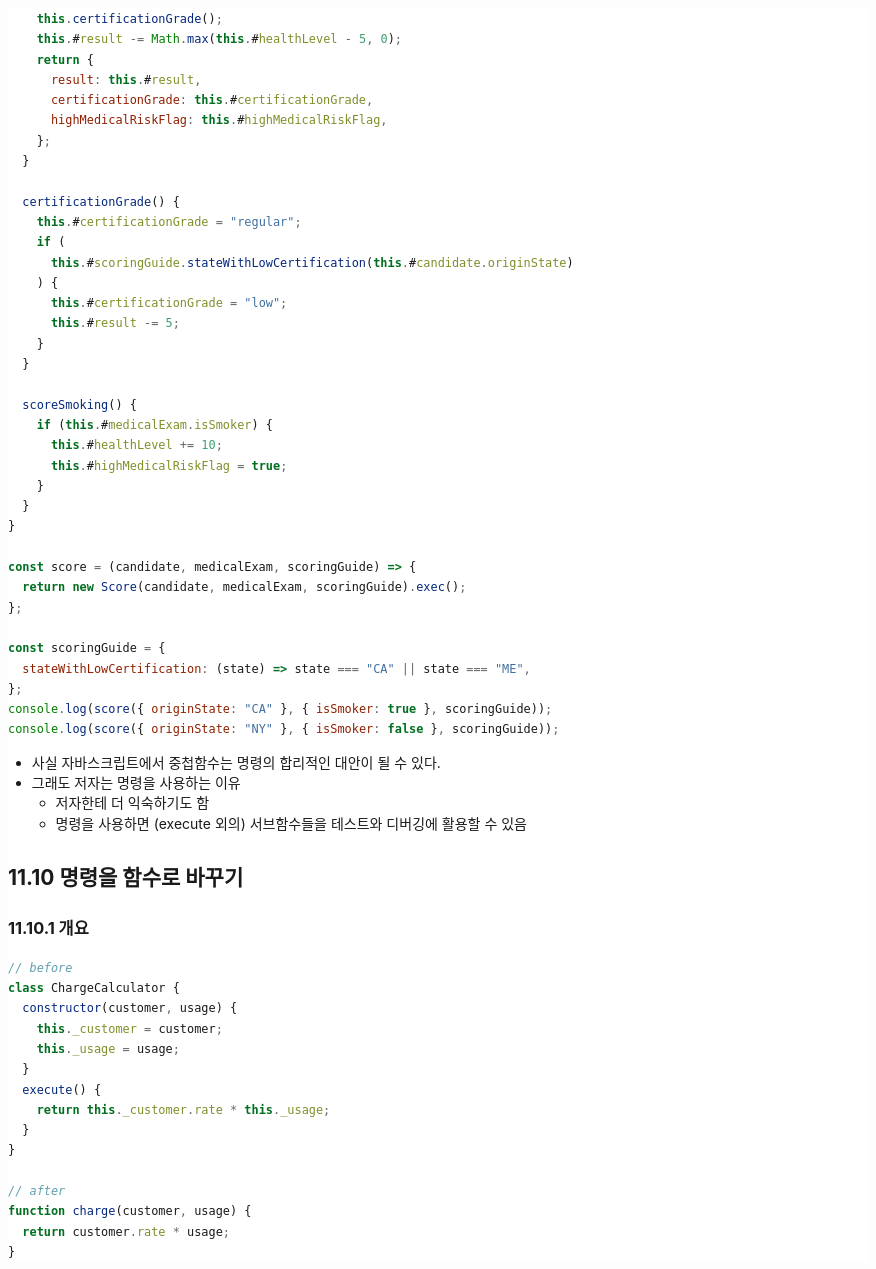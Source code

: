 ```js
    this.certificationGrade();
    this.#result -= Math.max(this.#healthLevel - 5, 0);
    return {
      result: this.#result,
      certificationGrade: this.#certificationGrade,
      highMedicalRiskFlag: this.#highMedicalRiskFlag,
    };
  }

  certificationGrade() {
    this.#certificationGrade = "regular";
    if (
      this.#scoringGuide.stateWithLowCertification(this.#candidate.originState)
    ) {
      this.#certificationGrade = "low";
      this.#result -= 5;
    }
  }

  scoreSmoking() {
    if (this.#medicalExam.isSmoker) {
      this.#healthLevel += 10;
      this.#highMedicalRiskFlag = true;
    }
  }
}

const score = (candidate, medicalExam, scoringGuide) => {
  return new Score(candidate, medicalExam, scoringGuide).exec();
};

const scoringGuide = {
  stateWithLowCertification: (state) => state === "CA" || state === "ME",
};
console.log(score({ originState: "CA" }, { isSmoker: true }, scoringGuide));
console.log(score({ originState: "NY" }, { isSmoker: false }, scoringGuide));
```

- 사실 자바스크립트에서 중첩함수는 명령의 합리적인 대안이 될 수 있다.
- 그래도 저자는 명령을 사용하는 이유
  - 저자한테 더 익숙하기도 함
  - 명령을 사용하면 (execute 외의) 서브함수들을 테스트와 디버깅에 활용할 수 있음

## 11.10 명령을 함수로 바꾸기

### 11.10.1 개요

```js
// before
class ChargeCalculator {
  constructor(customer, usage) {
    this._customer = customer;
    this._usage = usage;
  }
  execute() {
    return this._customer.rate * this._usage;
  }
}

// after
function charge(customer, usage) {
  return customer.rate * usage;
}
```